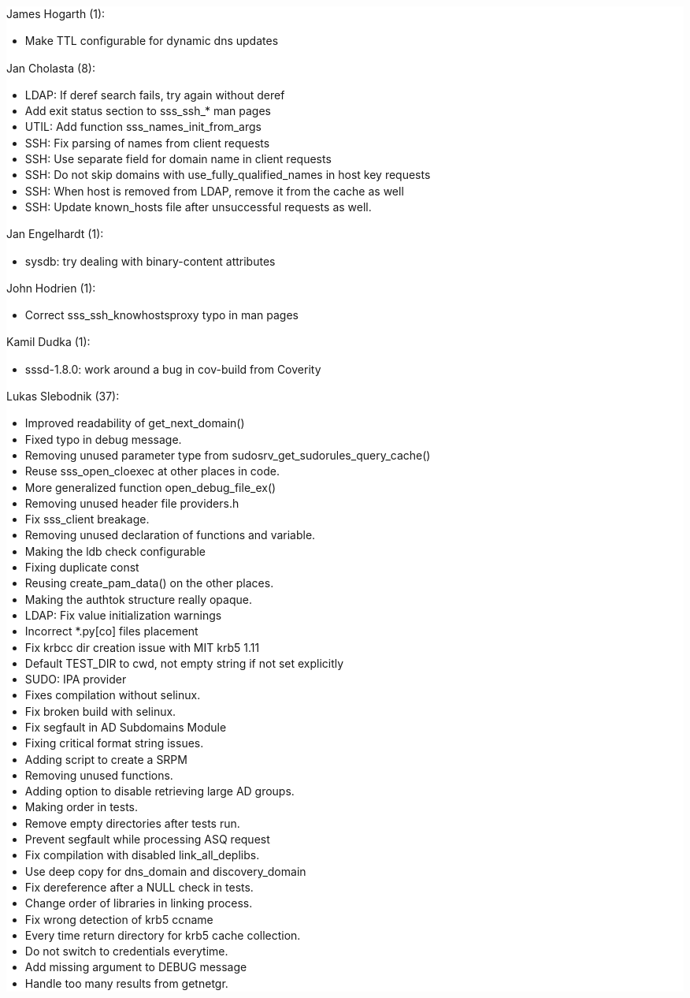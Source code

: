 James Hogarth (1):

-   Make TTL configurable for dynamic dns updates

Jan Cholasta (8):

-   LDAP: If deref search fails, try again without deref
-   Add exit status section to sss\_ssh\_\* man pages
-   UTIL: Add function sss\_names\_init\_from\_args
-   SSH: Fix parsing of names from client requests
-   SSH: Use separate field for domain name in client requests
-   SSH: Do not skip domains with use\_fully\_qualified\_names in host
    key requests
-   SSH: When host is removed from LDAP, remove it from the cache as
    well
-   SSH: Update known\_hosts file after unsuccessful requests as well.

Jan Engelhardt (1):

-   sysdb: try dealing with binary-content attributes

John Hodrien (1):

-   Correct sss\_ssh\_knowhostsproxy typo in man pages

Kamil Dudka (1):

-   sssd-1.8.0: work around a bug in cov-build from Coverity

Lukas Slebodnik (37):

-   Improved readability of get\_next\_domain()
-   Fixed typo in debug message.
-   Removing unused parameter type from
    sudosrv\_get\_sudorules\_query\_cache()
-   Reuse sss\_open\_cloexec at other places in code.
-   More generalized function open\_debug\_file\_ex()
-   Removing unused header file providers.h
-   Fix sss\_client breakage.
-   Removing unused declaration of functions and variable.
-   Making the ldb check configurable
-   Fixing duplicate const
-   Reusing create\_pam\_data() on the other places.
-   Making the authtok structure really opaque.
-   LDAP: Fix value initialization warnings
-   Incorrect \*.py\[co\] files placement
-   Fix krbcc dir creation issue with MIT krb5 1.11
-   Default TEST\_DIR to cwd, not empty string if not set explicitly
-   SUDO: IPA provider
-   Fixes compilation without selinux.
-   Fix broken build with selinux.
-   Fix segfault in AD Subdomains Module
-   Fixing critical format string issues.
-   Adding script to create a SRPM
-   Removing unused functions.
-   Adding option to disable retrieving large AD groups.
-   Making order in tests.
-   Remove empty directories after tests run.
-   Prevent segfault while processing ASQ request
-   Fix compilation with disabled link\_all\_deplibs.
-   Use deep copy for dns\_domain and discovery\_domain
-   Fix dereference after a NULL check in tests.
-   Change order of libraries in linking process.
-   Fix wrong detection of krb5 ccname
-   Every time return directory for krb5 cache collection.
-   Do not switch to credentials everytime.
-   Add missing argument to DEBUG message
-   Handle too many results from getnetgr.